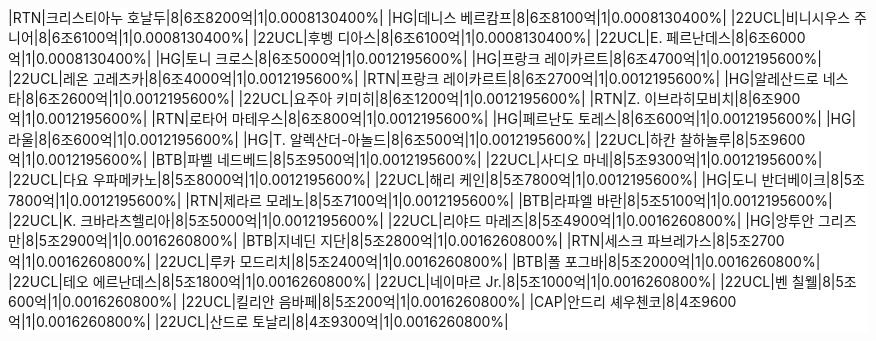 |RTN|크리스티아누 호날두|8|6조8200억|1|0.0008130400%|
|HG|데니스 베르캄프|8|6조8100억|1|0.0008130400%|
|22UCL|비니시우스 주니어|8|6조6100억|1|0.0008130400%|
|22UCL|후벵 디아스|8|6조6100억|1|0.0008130400%|
|22UCL|E. 페르난데스|8|6조6000억|1|0.0008130400%|
|HG|토니 크로스|8|6조5000억|1|0.0012195600%|
|HG|프랑크 레이카르트|8|6조4700억|1|0.0012195600%|
|22UCL|레온 고레츠카|8|6조4000억|1|0.0012195600%|
|RTN|프랑크 레이카르트|8|6조2700억|1|0.0012195600%|
|HG|알레산드로 네스타|8|6조2600억|1|0.0012195600%|
|22UCL|요주아 키미히|8|6조1200억|1|0.0012195600%|
|RTN|Z. 이브라히모비치|8|6조900억|1|0.0012195600%|
|RTN|로타어 마테우스|8|6조800억|1|0.0012195600%|
|HG|페르난도 토레스|8|6조600억|1|0.0012195600%|
|HG|라울|8|6조600억|1|0.0012195600%|
|HG|T. 알렉산더-아놀드|8|6조500억|1|0.0012195600%|
|22UCL|하칸 찰하놀루|8|5조9600억|1|0.0012195600%|
|BTB|파벨 네드베드|8|5조9500억|1|0.0012195600%|
|22UCL|사디오 마네|8|5조9300억|1|0.0012195600%|
|22UCL|다요 우파메카노|8|5조8000억|1|0.0012195600%|
|22UCL|해리 케인|8|5조7800억|1|0.0012195600%|
|HG|도니 반더베이크|8|5조7800억|1|0.0012195600%|
|RTN|제라르 모레노|8|5조7100억|1|0.0012195600%|
|BTB|라파엘 바란|8|5조5100억|1|0.0012195600%|
|22UCL|K. 크바라츠헬리아|8|5조5000억|1|0.0012195600%|
|22UCL|리야드 마레즈|8|5조4900억|1|0.0016260800%|
|HG|앙투안 그리즈만|8|5조2900억|1|0.0016260800%|
|BTB|지네딘 지단|8|5조2800억|1|0.0016260800%|
|RTN|세스크 파브레가스|8|5조2700억|1|0.0016260800%|
|22UCL|루카 모드리치|8|5조2400억|1|0.0016260800%|
|BTB|폴 포그바|8|5조2000억|1|0.0016260800%|
|22UCL|테오 에르난데스|8|5조1800억|1|0.0016260800%|
|22UCL|네이마르 Jr.|8|5조1000억|1|0.0016260800%|
|22UCL|벤 칠웰|8|5조600억|1|0.0016260800%|
|22UCL|킬리안 음바페|8|5조200억|1|0.0016260800%|
|CAP|안드리 셰우첸코|8|4조9600억|1|0.0016260800%|
|22UCL|산드로 토날리|8|4조9300억|1|0.0016260800%|